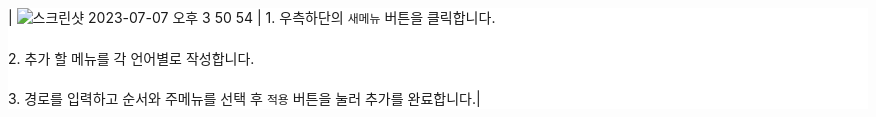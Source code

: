 |                                                                                                                                                                      <img width="1512" alt="스크린샷 2023-07-07 오후 3 50 54" src="https://github.com/rlagks26/Admin-Page-Manual/assets/111618686/2dbe8c9e-8a79-4226-9980-d6e67feca25e">                                                                                                                                                                      | 1. 우측하단의 `새메뉴` 버튼을 클릭합니다. <br/><br/> 2. 추가 할 메뉴를 각 언어별로 작성합니다. <br/><br/> 3. 경로를 입력하고 순서와 주메뉴를 선택 후 `적용` 버튼을 눌러 추가를 완료합니다.|

